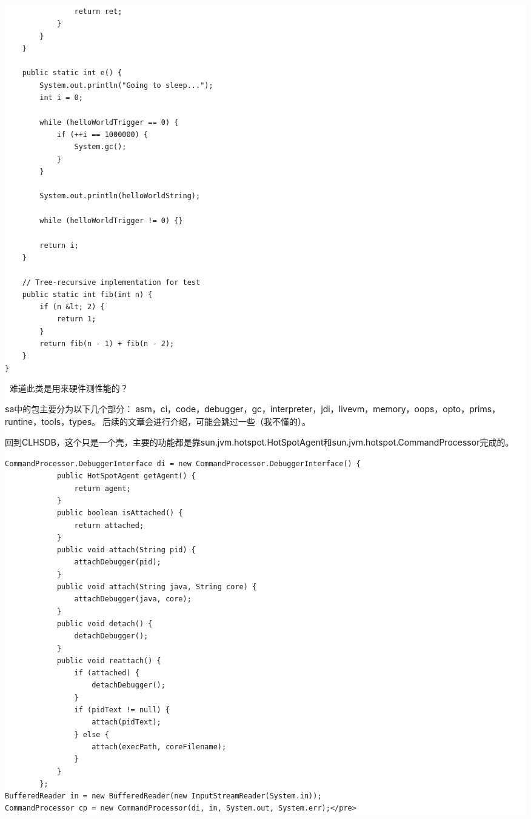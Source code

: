                     return ret;
                }
            }
        }
    
        public static int e() {
            System.out.println("Going to sleep...");
            int i = 0;
    
            while (helloWorldTrigger == 0) {
                if (++i == 1000000) {
                    System.gc();
                }
            }
    
            System.out.println(helloWorldString);
    
            while (helloWorldTrigger != 0) {}
    
            return i;
        }
    
        // Tree-recursive implementation for test
        public static int fib(int n) {
            if (n &lt; 2) {
                return 1;
            }
            return fib(n - 1) + fib(n - 2);
        }
    }
    

  难道此类是用来硬件测性能的？

sa中的包主要分为以下几个部分： asm，ci，code，debugger，gc，interpreter，jdi，livevm，memory，oops，opto，prims，runtine，tools，types。 后续的文章会进行介绍，可能会跳过一些（我不懂的）。

回到CLHSDB，这个只是一个壳，主要的功能都是靠sun.jvm.hotspot.HotSpotAgent和sun.jvm.hotspot.CommandProcessor完成的。

    CommandProcessor.DebuggerInterface di = new CommandProcessor.DebuggerInterface() {
                public HotSpotAgent getAgent() {
                    return agent;
                }
                public boolean isAttached() {
                    return attached;
                }
                public void attach(String pid) {
                    attachDebugger(pid);
                }
                public void attach(String java, String core) {
                    attachDebugger(java, core);
                }
                public void detach() {
                    detachDebugger();
                }
                public void reattach() {
                    if (attached) {
                        detachDebugger();
                    }
                    if (pidText != null) {
                        attach(pidText);
                    } else {
                        attach(execPath, coreFilename);
                    }
                }
            };
    BufferedReader in = new BufferedReader(new InputStreamReader(System.in));
    CommandProcessor cp = new CommandProcessor(di, in, System.out, System.err);</pre>
    